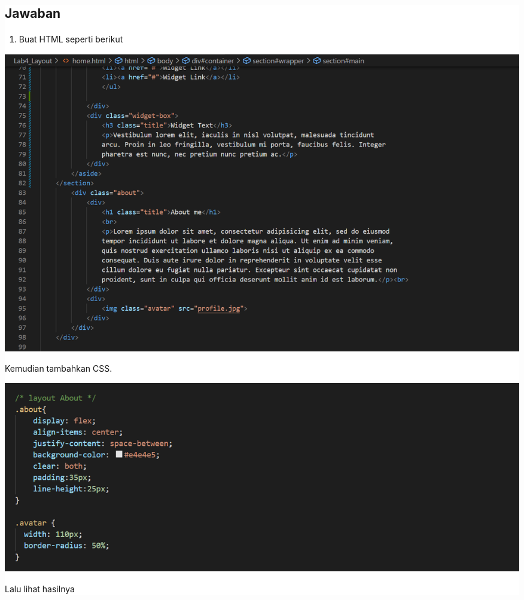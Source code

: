## Jawaban
1. Buat HTML seperti berikut

![Foto](Foto/Foto12.1.png)

Kemudian tambahkan CSS.

![Foto](Foto/foto12.2.png)

Lalu lihat hasilnya
